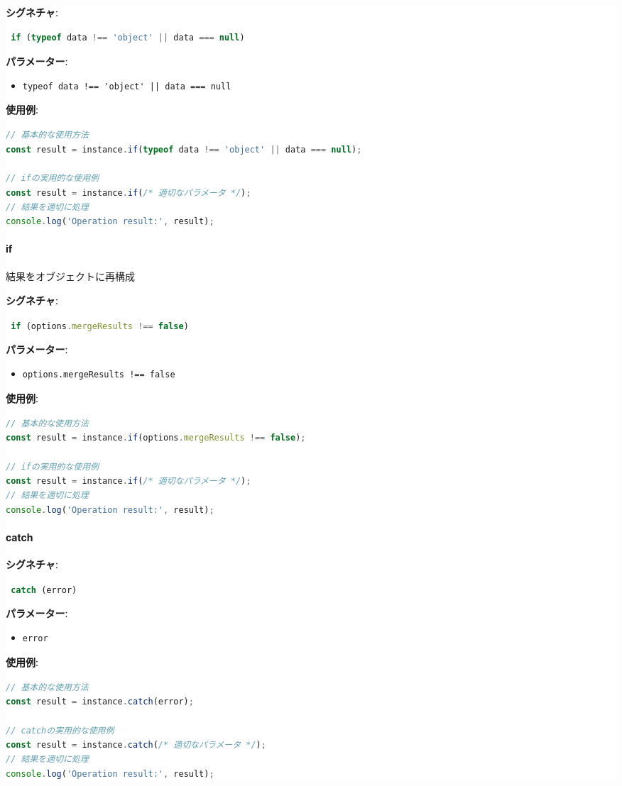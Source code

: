 **シグネチャ**:
```javascript
 if (typeof data !== 'object' || data === null)
```

**パラメーター**:
- `typeof data !== 'object' || data === null`

**使用例**:
```javascript
// 基本的な使用方法
const result = instance.if(typeof data !== 'object' || data === null);

// ifの実用的な使用例
const result = instance.if(/* 適切なパラメータ */);
// 結果を適切に処理
console.log('Operation result:', result);
```

#### if

結果をオブジェクトに再構成

**シグネチャ**:
```javascript
 if (options.mergeResults !== false)
```

**パラメーター**:
- `options.mergeResults !== false`

**使用例**:
```javascript
// 基本的な使用方法
const result = instance.if(options.mergeResults !== false);

// ifの実用的な使用例
const result = instance.if(/* 適切なパラメータ */);
// 結果を適切に処理
console.log('Operation result:', result);
```

#### catch

**シグネチャ**:
```javascript
 catch (error)
```

**パラメーター**:
- `error`

**使用例**:
```javascript
// 基本的な使用方法
const result = instance.catch(error);

// catchの実用的な使用例
const result = instance.catch(/* 適切なパラメータ */);
// 結果を適切に処理
console.log('Operation result:', result);
```
